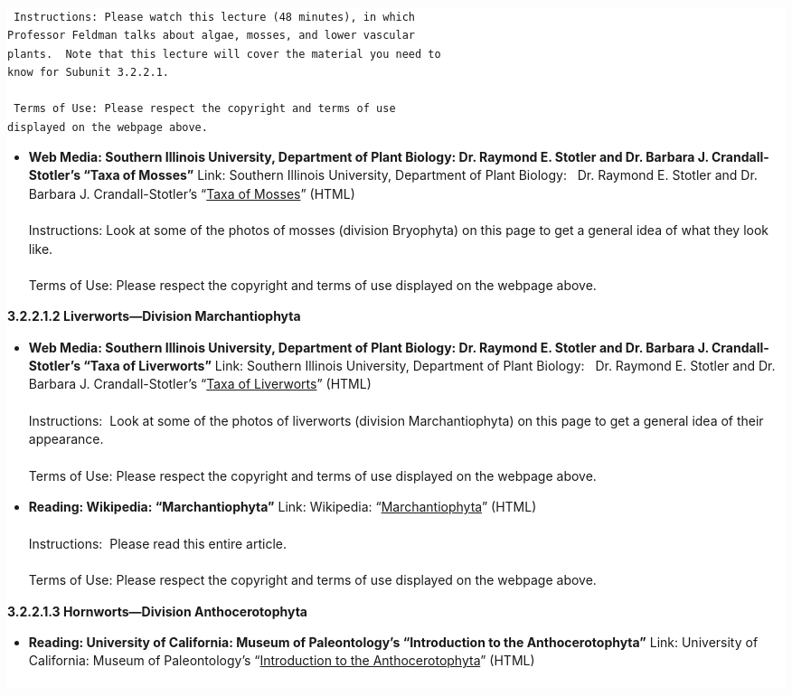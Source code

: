      Instructions: Please watch this lecture (48 minutes), in which
    Professor Feldman talks about algae, mosses, and lower vascular
    plants.  Note that this lecture will cover the material you need to
    know for Subunit 3.2.2.1.  
        
     Terms of Use: Please respect the copyright and terms of use
    displayed on the webpage above.

-   **Web Media: Southern Illinois University, Department of Plant
    Biology: Dr. Raymond E. Stotler and Dr. Barbara J.
    Crandall-Stotler’s “Taxa of Mosses”**
    Link: Southern Illinois University, Department of Plant Biology:  
    Dr. Raymond E. Stotler and Dr. Barbara J. Crandall-Stotler’s “[Taxa
    of Mosses](http://bryophytes.plant.siu.edu/mossimage.html)” (HTML)  
        
     Instructions: Look at some of the photos of mosses (division
    Bryophyta) on this page to get a general idea of what they look
    like.   
        
     Terms of Use: Please respect the copyright and terms of use
    displayed on the webpage above.

**3.2.2.1.2 Liverworts—Division Marchantiophyta** <span
id="3.2.2.1.2"></span> 
-   **Web Media: Southern Illinois University, Department of Plant
    Biology: Dr. Raymond E. Stotler and Dr. Barbara J.
    Crandall-Stotler’s “Taxa of Liverworts”**
    Link: Southern Illinois University, Department of Plant Biology:  
    Dr. Raymond E. Stotler and Dr. Barbara J. Crandall-Stotler’s “[Taxa
    of Liverworts](http://bryophytes.plant.siu.edu/liverimage.html)”
    (HTML)  
        
     Instructions:  Look at some of the photos of liverworts (division
    Marchantiophyta) on this page to get a general idea of their
    appearance.  
        
     Terms of Use: Please respect the copyright and terms of use
    displayed on the webpage above.

-   **Reading: Wikipedia: “Marchantiophyta”**
    Link: Wikipedia:
    “[Marchantiophyta](http://en.wikipedia.org/wiki/Marchantiophyta)”
    (HTML)  
        
     Instructions:  Please read this entire article.  
        
     Terms of Use: Please respect the copyright and terms of use
    displayed on the webpage above.

**3.2.2.1.3 Hornworts—Division Anthocerotophyta** <span
id="3.2.2.1.3"></span> 
-   **Reading: University of California: Museum of Paleontology’s
    “Introduction to the Anthocerotophyta”**
    Link: University of California: Museum of Paleontology’s
    “[Introduction to the
    Anthocerotophyta](http://www.ucmp.berkeley.edu/plants/anthocerotophyta.html)”
    (HTML)  
        